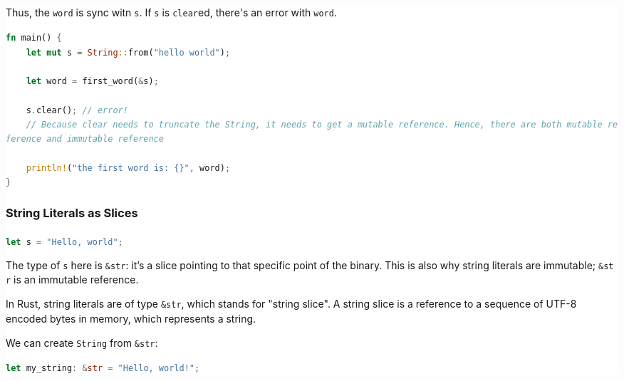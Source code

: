 Thus, the `word` is sync witn `s`. If `s` is `clear`ed, there's an error with `word`.

```rust
fn main() {
    let mut s = String::from("hello world");

    let word = first_word(&s);

    s.clear(); // error!
  	// Because clear needs to truncate the String, it needs to get a mutable reference. Hence, there are both mutable reference and immutable reference

    println!("the first word is: {}", word);
}
```

### String Literals as Slices

```rust
let s = "Hello, world";
```

The type of `s` here is `&str`: it’s a slice pointing to that specific point of the binary. This is also why string literals are immutable; `&str` is an immutable reference.

In Rust, string literals are of type `&str`, which stands for "string slice". A string slice is a reference to a sequence of UTF-8 encoded bytes in memory, which represents a string. 

We can create `String` from `&str`:

```rust
let my_string: &str = "Hello, world!";
```
